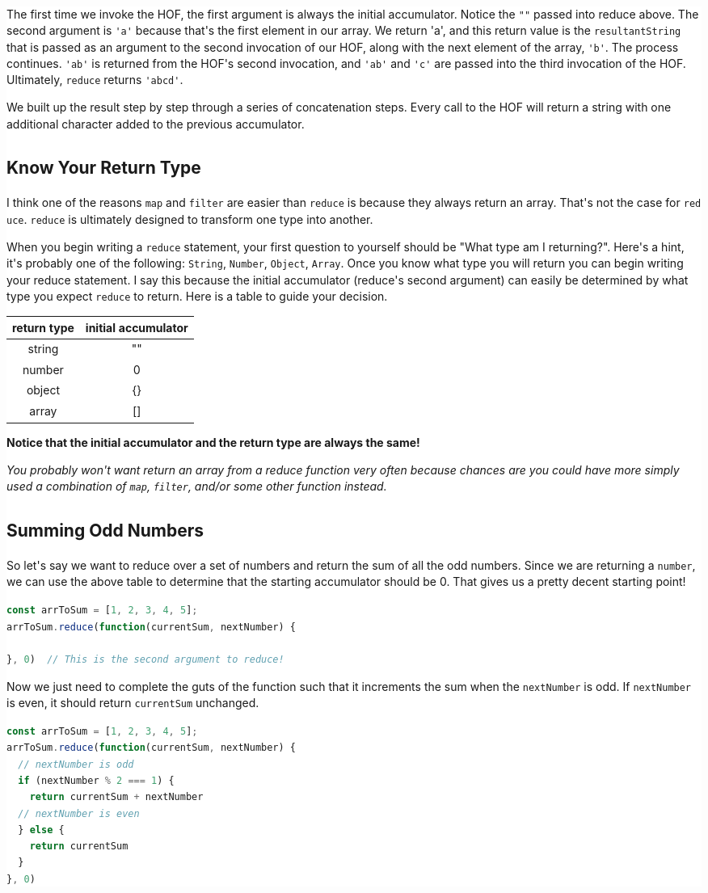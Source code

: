 The first time we invoke the HOF, the first argument is always the initial accumulator. Notice the `""` passed into reduce above. The second argument is `'a'` because that's the first element in our array. We return 'a', and this return value is the `resultantString` that is passed as an argument to the second invocation of our HOF, along with the next element of the array, `'b'`. The process continues. `'ab'` is returned from the HOF's second invocation, and `'ab'` and `'c'` are passed into the third invocation of the HOF. Ultimately, `reduce` returns `'abcd'`.

We built up the result step by step through a series of concatenation steps. Every call to the HOF will return a string with one additional character added to the previous accumulator.

## Know Your Return Type
I think one of the reasons `map` and `filter` are easier than `reduce` is because they always return an array. That's not the case for `reduce`. `reduce` is ultimately designed to transform one type into another.

When you begin writing a `reduce` statement, your first question to yourself should be "What type am I returning?". Here's a hint, it's probably one of the following: `String`, `Number`, `Object`, `Array`. Once you know what type you will return you can begin writing your reduce statement. I say this because the initial accumulator (reduce's second argument) can easily be determined by what type you expect `reduce` to return. Here is a table to guide your decision.

| return type | initial accumulator |
|:-----------:|:--------------------:|
| string |  "" |
| number | 0 |
| object | {} |
| array | [] |

**Notice that the initial accumulator and the return type are always the same!**

_You probably won't want return an array from a reduce function very often because chances are you could have more simply used a combination of `map`, `filter`, and/or some other function instead._

## Summing Odd Numbers

So let's say we want to reduce over a set of numbers and return the sum of all the odd numbers. Since we are returning a `number`, we can use the above table to determine that the starting accumulator should be 0. That gives us a pretty decent starting point!

```js
const arrToSum = [1, 2, 3, 4, 5];
arrToSum.reduce(function(currentSum, nextNumber) {

}, 0)  // This is the second argument to reduce!
```

Now we just need to complete the guts of the function such that it increments the sum when the `nextNumber` is odd. If `nextNumber` is even, it should return `currentSum` unchanged.

```js
const arrToSum = [1, 2, 3, 4, 5];
arrToSum.reduce(function(currentSum, nextNumber) {
  // nextNumber is odd
  if (nextNumber % 2 === 1) {
    return currentSum + nextNumber
  // nextNumber is even
  } else {
    return currentSum
  }
}, 0)
```
